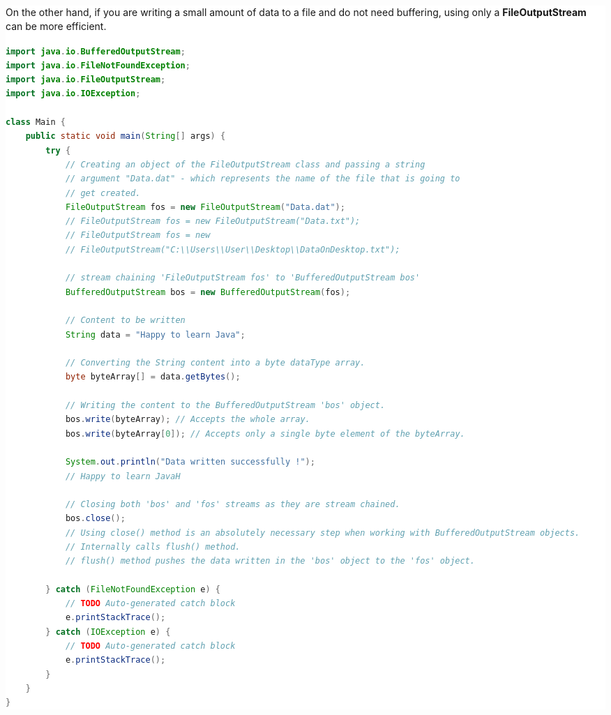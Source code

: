 On the other hand, if you are writing a small amount of data to a file and do not need buffering, using only a **FileOutputStream** can be more efficient.

```java
import java.io.BufferedOutputStream;
import java.io.FileNotFoundException;
import java.io.FileOutputStream;
import java.io.IOException;

class Main {
	public static void main(String[] args) {
		try {
			// Creating an object of the FileOutputStream class and passing a string
			// argument "Data.dat" - which represents the name of the file that is going to
			// get created.
			FileOutputStream fos = new FileOutputStream("Data.dat");
			// FileOutputStream fos = new FileOutputStream("Data.txt");
			// FileOutputStream fos = new
			// FileOutputStream("C:\\Users\\User\\Desktop\\DataOnDesktop.txt");

			// stream chaining 'FileOutputStream fos' to 'BufferedOutputStream bos'
			BufferedOutputStream bos = new BufferedOutputStream(fos);

			// Content to be written
			String data = "Happy to learn Java";

			// Converting the String content into a byte dataType array.
			byte byteArray[] = data.getBytes();

			// Writing the content to the BufferedOutputStream 'bos' object.
			bos.write(byteArray); // Accepts the whole array.
			bos.write(byteArray[0]); // Accepts only a single byte element of the byteArray.

			System.out.println("Data written successfully !");
			// Happy to learn JavaH

			// Closing both 'bos' and 'fos' streams as they are stream chained.
			bos.close();  
			// Using close() method is an absolutely necessary step when working with BufferedOutputStream objects.
			// Internally calls flush() method.
			// flush() method pushes the data written in the 'bos' object to the 'fos' object.

		} catch (FileNotFoundException e) {
			// TODO Auto-generated catch block
			e.printStackTrace();
		} catch (IOException e) {
			// TODO Auto-generated catch block
			e.printStackTrace();
		}
	}
}
```
